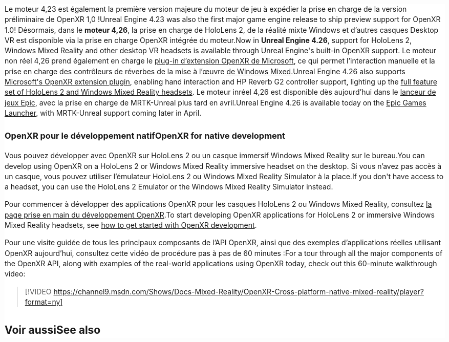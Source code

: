 <span data-ttu-id="bca7c-213">Le moteur 4,23 est également la première version majeure du moteur de jeu à expédier la prise en charge de la version préliminaire de OpenXR 1,0 !</span><span class="sxs-lookup"><span data-stu-id="bca7c-213">Unreal Engine 4.23 was also the first major game engine release to ship preview support for OpenXR 1.0!</span></span>  <span data-ttu-id="bca7c-214">Désormais, dans le **moteur 4,26**, la prise en charge de HoloLens 2, de la réalité mixte Windows et d’autres casques Desktop VR est disponible via la prise en charge OpenXR intégrée du moteur.</span><span class="sxs-lookup"><span data-stu-id="bca7c-214">Now in **Unreal Engine 4.26**, support for HoloLens 2, Windows Mixed Reality and other desktop VR headsets is available through Unreal Engine's built-in OpenXR support.</span></span>  <span data-ttu-id="bca7c-215">Le moteur non réel 4,26 prend également en charge le [plug-in d’extension OpenXR de Microsoft](https://github.com/microsoft/Microsoft-OpenXR-Unreal), ce qui permet l’interaction manuelle et la prise en charge des contrôleurs de réverbes de la mise à l’œuvre [de Windows Mixed](#roadmap).</span><span class="sxs-lookup"><span data-stu-id="bca7c-215">Unreal Engine 4.26 also supports [Microsoft's OpenXR extension plugin](https://github.com/microsoft/Microsoft-OpenXR-Unreal), enabling hand interaction and HP Reverb G2 controller support, lighting up the [full feature set of HoloLens 2 and Windows Mixed Reality headsets](#roadmap).</span></span>  <span data-ttu-id="bca7c-216">Le moteur inréel 4,26 est disponible dès aujourd’hui dans le [lanceur de jeux Epic](https://www.unrealengine.com/download/creators), avec la prise en charge de MRTK-Unreal plus tard en avril.</span><span class="sxs-lookup"><span data-stu-id="bca7c-216">Unreal Engine 4.26 is available today on the [Epic Games Launcher](https://www.unrealengine.com/download/creators), with MRTK-Unreal support coming later in April.</span></span>


### <a name="openxr-for-native-development"></a><span data-ttu-id="bca7c-217">OpenXR pour le développement natif</span><span class="sxs-lookup"><span data-stu-id="bca7c-217">OpenXR for native development</span></span>

<span data-ttu-id="bca7c-218">Vous pouvez développer avec OpenXR sur HoloLens 2 ou un casque immersif Windows Mixed Reality sur le bureau.</span><span class="sxs-lookup"><span data-stu-id="bca7c-218">You can develop using OpenXR on a HoloLens 2 or Windows Mixed Reality immersive headset on the desktop.</span></span>  <span data-ttu-id="bca7c-219">Si vous n’avez pas accès à un casque, vous pouvez utiliser l’émulateur HoloLens 2 ou Windows Mixed Reality Simulator à la place.</span><span class="sxs-lookup"><span data-stu-id="bca7c-219">If you don't have access to a headset, you can use the HoloLens 2 Emulator or the Windows Mixed Reality Simulator instead.</span></span>

<span data-ttu-id="bca7c-220">Pour commencer à développer des applications OpenXR pour les casques HoloLens 2 ou Windows Mixed Reality, consultez [la page prise en main du développement OpenXR](openxr-getting-started.md).</span><span class="sxs-lookup"><span data-stu-id="bca7c-220">To start developing OpenXR applications for HoloLens 2 or immersive Windows Mixed Reality headsets, see [how to get started with OpenXR development](openxr-getting-started.md).</span></span>

<span data-ttu-id="bca7c-221">Pour une visite guidée de tous les principaux composants de l’API OpenXR, ainsi que des exemples d’applications réelles utilisant OpenXR aujourd’hui, consultez cette vidéo de procédure pas à pas de 60 minutes :</span><span class="sxs-lookup"><span data-stu-id="bca7c-221">For a tour through all the major components of the OpenXR API, along with examples of the real-world applications using OpenXR today, check out this 60-minute walkthrough video:</span></span>

>[!VIDEO https://channel9.msdn.com/Shows/Docs-Mixed-Reality/OpenXR-Cross-platform-native-mixed-reality/player?format=ny]

## <a name="see-also"></a><span data-ttu-id="bca7c-222">Voir aussi</span><span class="sxs-lookup"><span data-stu-id="bca7c-222">See also</span></span>
